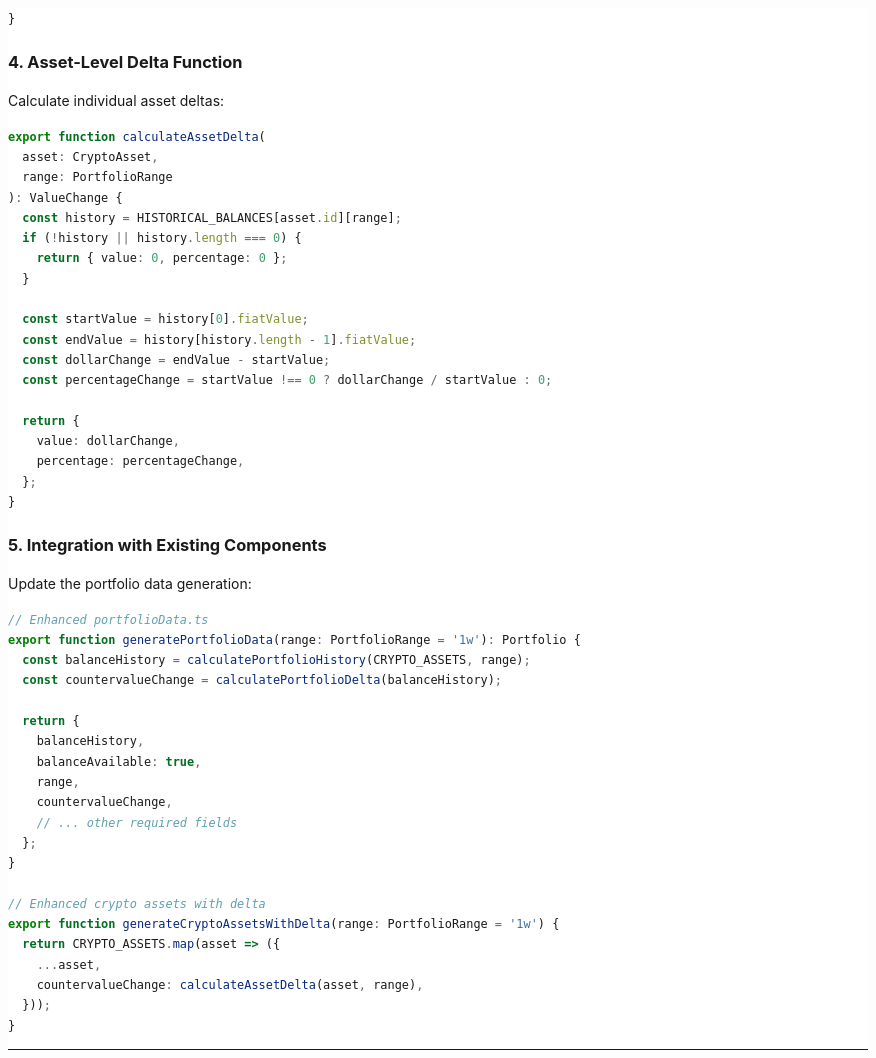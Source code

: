 ```typescript
}
```

### 4. Asset-Level Delta Function

Calculate individual asset deltas:

```typescript
export function calculateAssetDelta(
  asset: CryptoAsset,
  range: PortfolioRange
): ValueChange {
  const history = HISTORICAL_BALANCES[asset.id][range];
  if (!history || history.length === 0) {
    return { value: 0, percentage: 0 };
  }
  
  const startValue = history[0].fiatValue;
  const endValue = history[history.length - 1].fiatValue;
  const dollarChange = endValue - startValue;
  const percentageChange = startValue !== 0 ? dollarChange / startValue : 0;
  
  return {
    value: dollarChange,
    percentage: percentageChange,
  };
}
```

### 5. Integration with Existing Components

Update the portfolio data generation:

```typescript
// Enhanced portfolioData.ts
export function generatePortfolioData(range: PortfolioRange = '1w'): Portfolio {
  const balanceHistory = calculatePortfolioHistory(CRYPTO_ASSETS, range);
  const countervalueChange = calculatePortfolioDelta(balanceHistory);
  
  return {
    balanceHistory,
    balanceAvailable: true,
    range,
    countervalueChange,
    // ... other required fields
  };
}

// Enhanced crypto assets with delta
export function generateCryptoAssetsWithDelta(range: PortfolioRange = '1w') {
  return CRYPTO_ASSETS.map(asset => ({
    ...asset,
    countervalueChange: calculateAssetDelta(asset, range),
  }));
}
```

---